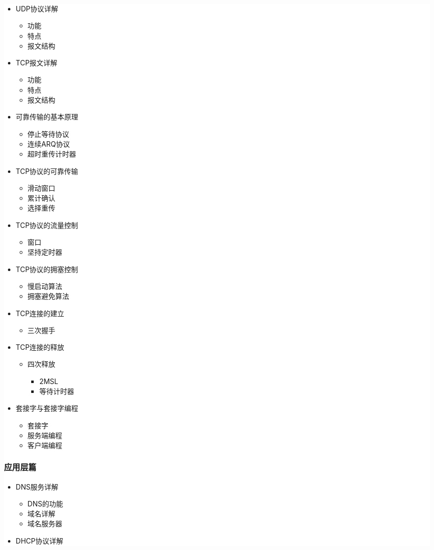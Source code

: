 - UDP协议详解

	- 功能
	- 特点
	- 报文结构

- TCP报文详解

	- 功能
	- 特点
	- 报文结构

- 可靠传输的基本原理

	- 停止等待协议
	- 连续ARQ协议
	- 超时重传计时器

- TCP协议的可靠传输

	- 滑动窗口
	- 累计确认
	- 选择重传

- TCP协议的流量控制

	- 窗口
	- 坚持定时器

- TCP协议的拥塞控制

	- 慢启动算法
	- 拥塞避免算法

- TCP连接的建立

	- 三次握手

- TCP连接的释放

	- 四次释放

		- 2MSL
		- 等待计时器

- 套接字与套接字编程

	- 套接字
	- 服务端编程
	- 客户端编程

### 应用层篇

- DNS服务详解

	- DNS的功能
	- 域名详解
	- 域名服务器

- DHCP协议详解
